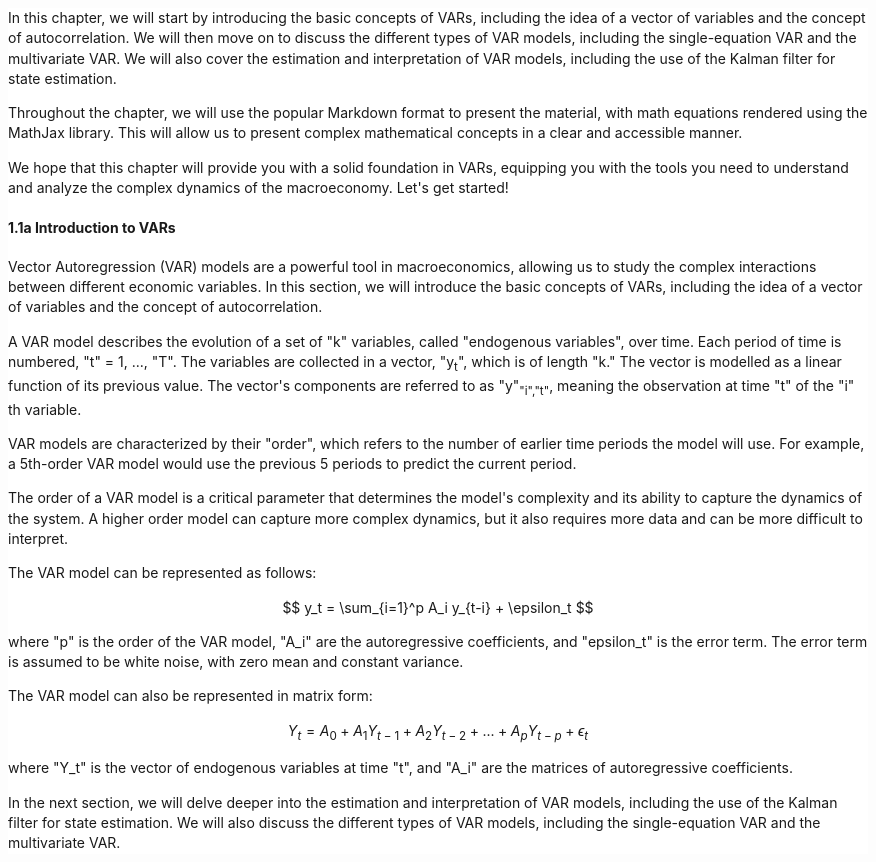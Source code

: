 In this chapter, we will start by introducing the basic concepts of VARs, including the idea of a vector of variables and the concept of autocorrelation. We will then move on to discuss the different types of VAR models, including the single-equation VAR and the multivariate VAR. We will also cover the estimation and interpretation of VAR models, including the use of the Kalman filter for state estimation.

Throughout the chapter, we will use the popular Markdown format to present the material, with math equations rendered using the MathJax library. This will allow us to present complex mathematical concepts in a clear and accessible manner.

We hope that this chapter will provide you with a solid foundation in VARs, equipping you with the tools you need to understand and analyze the complex dynamics of the macroeconomy. Let's get started!




#### 1.1a Introduction to VARs

Vector Autoregression (VAR) models are a powerful tool in macroeconomics, allowing us to study the complex interactions between different economic variables. In this section, we will introduce the basic concepts of VARs, including the idea of a vector of variables and the concept of autocorrelation.

A VAR model describes the evolution of a set of "k" variables, called "endogenous variables", over time. Each period of time is numbered, "t" = 1, ..., "T". The variables are collected in a vector, "y<sub>t</sub>", which is of length "k." The vector is modelled as a linear function of its previous value. The vector's components are referred to as "y"<sub>"i","t"</sub>, meaning the observation at time "t" of the "i" th variable.

VAR models are characterized by their "order", which refers to the number of earlier time periods the model will use. For example, a 5th-order VAR model would use the previous 5 periods to predict the current period.

The order of a VAR model is a critical parameter that determines the model's complexity and its ability to capture the dynamics of the system. A higher order model can capture more complex dynamics, but it also requires more data and can be more difficult to interpret.

The VAR model can be represented as follows:

$$
y_t = \sum_{i=1}^p A_i y_{t-i} + \epsilon_t
$$

where "p" is the order of the VAR model, "A_i" are the autoregressive coefficients, and "epsilon_t" is the error term. The error term is assumed to be white noise, with zero mean and constant variance.

The VAR model can also be represented in matrix form:

$$
Y_t = A_0 + A_1 Y_{t-1} + A_2 Y_{t-2} + ... + A_p Y_{t-p} + \epsilon_t
$$

where "Y_t" is the vector of endogenous variables at time "t", and "A_i" are the matrices of autoregressive coefficients.

In the next section, we will delve deeper into the estimation and interpretation of VAR models, including the use of the Kalman filter for state estimation. We will also discuss the different types of VAR models, including the single-equation VAR and the multivariate VAR.
